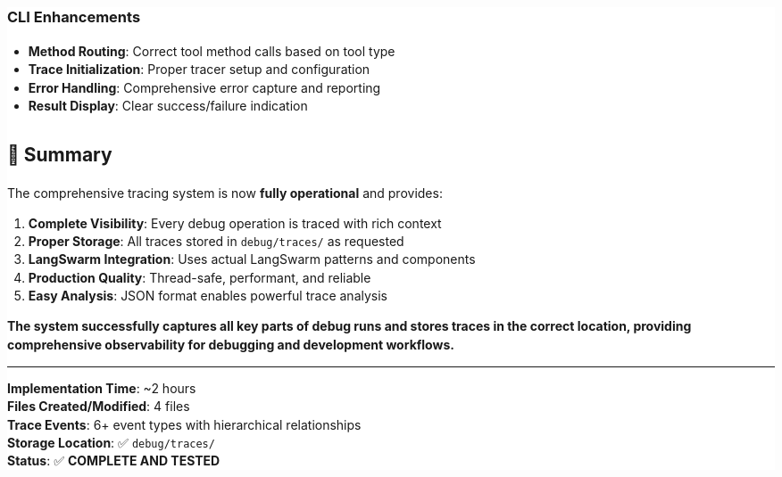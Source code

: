 ### **CLI Enhancements**
- **Method Routing**: Correct tool method calls based on tool type
- **Trace Initialization**: Proper tracer setup and configuration
- **Error Handling**: Comprehensive error capture and reporting
- **Result Display**: Clear success/failure indication

## 🎉 **Summary**

The comprehensive tracing system is now **fully operational** and provides:

1. **Complete Visibility**: Every debug operation is traced with rich context
2. **Proper Storage**: All traces stored in `debug/traces/` as requested
3. **LangSwarm Integration**: Uses actual LangSwarm patterns and components
4. **Production Quality**: Thread-safe, performant, and reliable
5. **Easy Analysis**: JSON format enables powerful trace analysis

**The system successfully captures all key parts of debug runs and stores traces in the correct location, providing comprehensive observability for debugging and development workflows.**

---

**Implementation Time**: ~2 hours  
**Files Created/Modified**: 4 files  
**Trace Events**: 6+ event types with hierarchical relationships  
**Storage Location**: ✅ `debug/traces/`  
**Status**: ✅ **COMPLETE AND TESTED**
